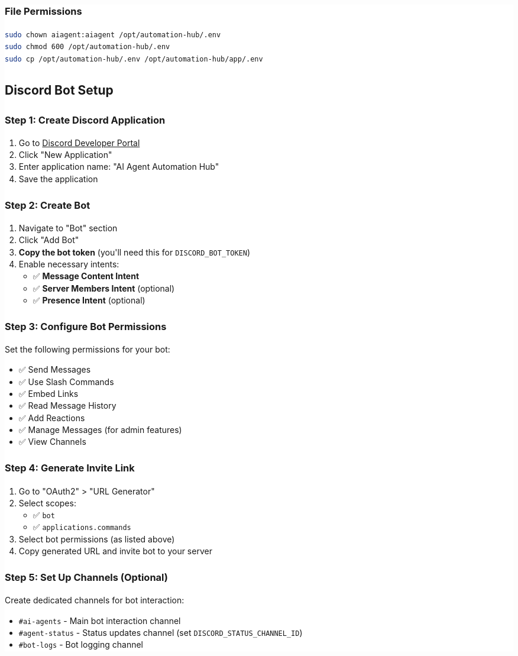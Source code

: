 ### File Permissions

```bash
sudo chown aiagent:aiagent /opt/automation-hub/.env
sudo chmod 600 /opt/automation-hub/.env
sudo cp /opt/automation-hub/.env /opt/automation-hub/app/.env
```

## Discord Bot Setup

### Step 1: Create Discord Application

1. Go to [Discord Developer Portal](https://discord.com/developers/applications)
2. Click "New Application"
3. Enter application name: "AI Agent Automation Hub"
4. Save the application

### Step 2: Create Bot

1. Navigate to "Bot" section
2. Click "Add Bot"
3. **Copy the bot token** (you'll need this for `DISCORD_BOT_TOKEN`)
4. Enable necessary intents:
   - ✅ **Message Content Intent**
   - ✅ **Server Members Intent** (optional)
   - ✅ **Presence Intent** (optional)

### Step 3: Configure Bot Permissions

Set the following permissions for your bot:
- ✅ Send Messages
- ✅ Use Slash Commands
- ✅ Embed Links
- ✅ Read Message History
- ✅ Add Reactions
- ✅ Manage Messages (for admin features)
- ✅ View Channels

### Step 4: Generate Invite Link

1. Go to "OAuth2" > "URL Generator"
2. Select scopes:
   - ✅ `bot`
   - ✅ `applications.commands`
3. Select bot permissions (as listed above)
4. Copy generated URL and invite bot to your server

### Step 5: Set Up Channels (Optional)

Create dedicated channels for bot interaction:
- `#ai-agents` - Main bot interaction channel
- `#agent-status` - Status updates channel (set `DISCORD_STATUS_CHANNEL_ID`)
- `#bot-logs` - Bot logging channel
